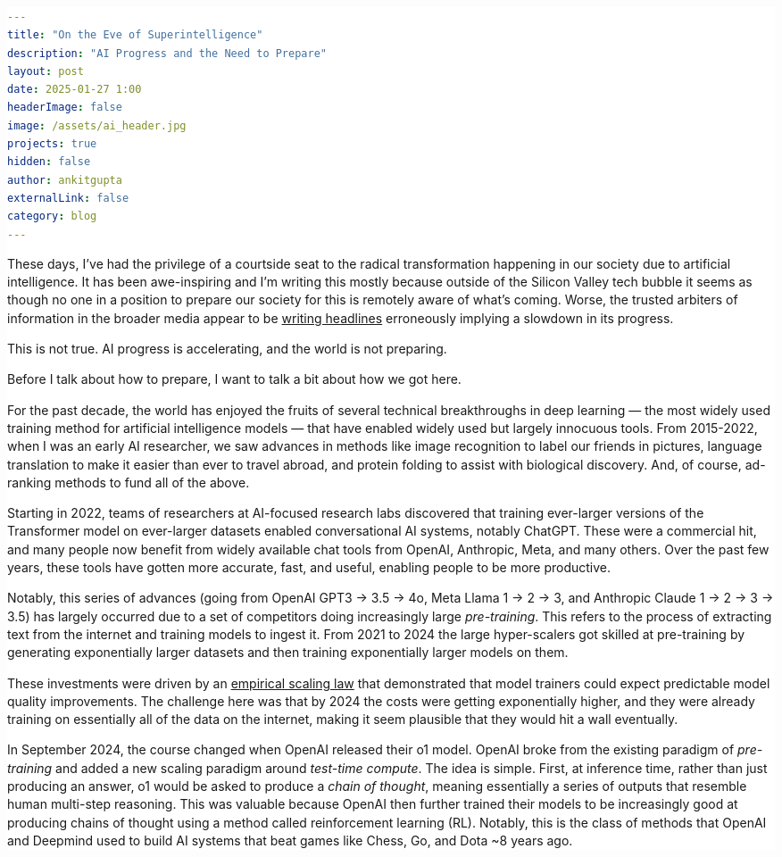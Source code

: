 ```yaml
---
title: "On the Eve of Superintelligence"
description: "AI Progress and the Need to Prepare"
layout: post
date: 2025-01-27 1:00
headerImage: false
image: /assets/ai_header.jpg
projects: true
hidden: false 
author: ankitgupta
externalLink: false
category: blog
---
```


These days, I’ve had the privilege of a courtside seat to the radical transformation happening in our society due to artificial intelligence. It has been awe-inspiring and I’m writing this mostly because outside of the Silicon Valley tech bubble it seems as though no one in a position to prepare our society for this is remotely aware of what’s coming. Worse, the trusted arbiters of information in the broader media appear to be [writing headlines](https://www.nytimes.com/2024/12/19/technology/artificial-intelligence-data-openai-google.html) erroneously implying a slowdown in its progress. 

This is not true. AI progress is accelerating, and the world is not preparing. 

Before I talk about how to prepare, I want to talk a bit about how we got here. 

For the past decade, the world has enjoyed the fruits of several technical breakthroughs in deep learning — the most widely used training method for artificial intelligence models — that have enabled widely used but largely innocuous tools. From 2015-2022, when I was an early AI researcher, we saw advances in methods like image recognition to label our friends in pictures, language translation to make it easier than ever to travel abroad, and protein folding to assist with biological discovery. And, of course, ad-ranking methods to fund all of the above. 

Starting in 2022, teams of researchers at AI-focused research labs discovered that training ever-larger versions of the Transformer model on ever-larger datasets enabled conversational AI systems, notably ChatGPT. These were a commercial hit, and many people now benefit from widely available chat tools from OpenAI, Anthropic, Meta, and many others. Over the past few years, these tools have gotten more accurate, fast, and useful, enabling people to be more productive.

Notably, this series of advances (going from OpenAI GPT3 → 3.5 → 4o, Meta Llama 1 → 2 → 3, and Anthropic Claude 1 → 2 → 3 → 3.5) has largely occurred due to a set of competitors doing increasingly large *pre-training*. This refers to the process of extracting text from the internet and training models to ingest it. From 2021 to 2024 the large hyper-scalers got skilled at pre-training by generating exponentially larger datasets and then training exponentially larger models on them. 

These investments were driven by an [empirical scaling law](https://arxiv.org/abs/2203.15556) that demonstrated that model trainers could expect predictable model quality improvements. The challenge here was that by 2024 the costs were getting exponentially higher, and they were already training on essentially all of the data on the internet, making it seem plausible that they would hit a wall eventually. 

In September 2024, the course changed when OpenAI released their o1 model. OpenAI broke from the existing paradigm of *pre-training* and added a new scaling paradigm around *test-time compute*. The idea is simple. First, at inference time, rather than just producing an answer, o1 would be asked to produce a *chain of thought*, meaning essentially a series of outputs that resemble human multi-step reasoning. This was valuable because OpenAI then further trained their models to be increasingly good at producing chains of thought using a method called reinforcement learning (RL). Notably, this is the class of methods that OpenAI and Deepmind used to build AI systems that beat games like Chess, Go, and Dota ~8 years ago. 
